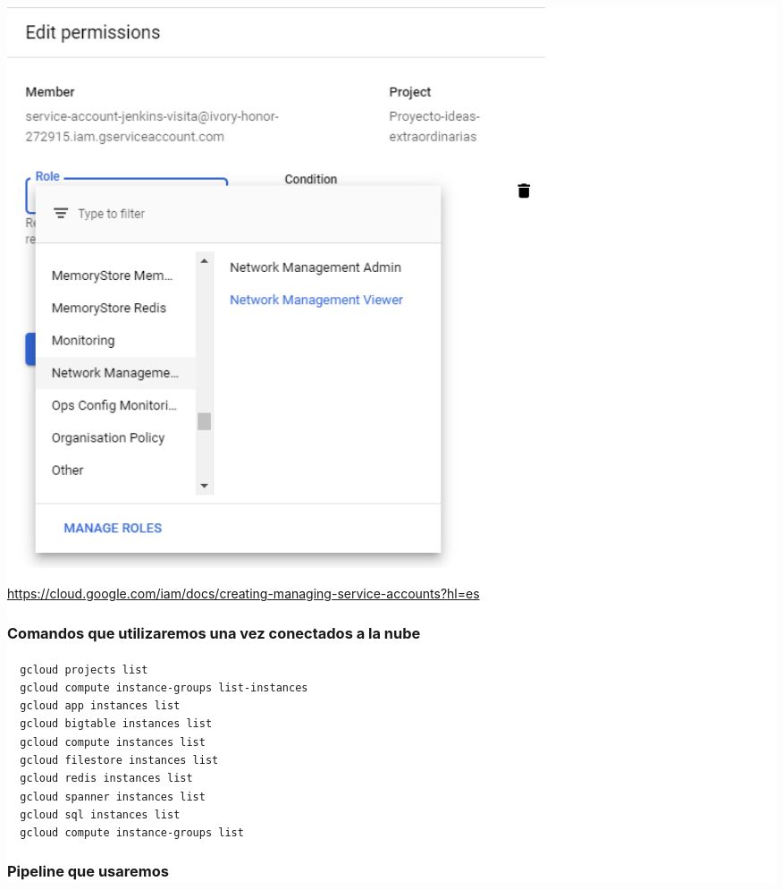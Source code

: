 <img src="./imagenes/sc-pocos-permisos.PNG" alt="Kitten" title="A cute kitten" width="70%" height="70%" />



https://cloud.google.com/iam/docs/creating-managing-service-accounts?hl=es

###  Comandos que utilizaremos una vez conectados a la nube


```
  gcloud projects list
  gcloud compute instance-groups list-instances
  gcloud app instances list
  gcloud bigtable instances list
  gcloud compute instances list
  gcloud filestore instances list
  gcloud redis instances list
  gcloud spanner instances list
  gcloud sql instances list
  gcloud compute instance-groups list

```


### Pipeline que usaremos 
